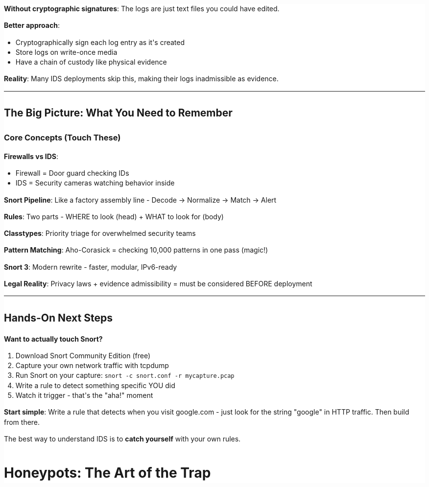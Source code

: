 **Without cryptographic signatures**: The logs are just text files you could have edited.

**Better approach**: 
- Cryptographically sign each log entry as it's created
- Store logs on write-once media
- Have a chain of custody like physical evidence

**Reality**: Many IDS deployments skip this, making their logs inadmissible as evidence.

---

## The Big Picture: What You Need to Remember

### Core Concepts (Touch These)

**Firewalls vs IDS**: 
- Firewall = Door guard checking IDs
- IDS = Security cameras watching behavior inside

**Snort Pipeline**: 
Like a factory assembly line - Decode → Normalize → Match → Alert

**Rules**: 
Two parts - WHERE to look (head) + WHAT to look for (body)

**Classtypes**: 
Priority triage for overwhelmed security teams

**Pattern Matching**: 
Aho-Corasick = checking 10,000 patterns in one pass (magic!)

**Snort 3**: 
Modern rewrite - faster, modular, IPv6-ready

**Legal Reality**: 
Privacy laws + evidence admissibility = must be considered BEFORE deployment

---

## Hands-On Next Steps

**Want to actually touch Snort?**

1. Download Snort Community Edition (free)
2. Capture your own network traffic with tcpdump
3. Run Snort on your capture: `snort -c snort.conf -r mycapture.pcap`
4. Write a rule to detect something specific YOU did
5. Watch it trigger - that's the "aha!" moment

**Start simple**: 
Write a rule that detects when you visit google.com - just look for the string "google" in HTTP traffic. Then build from there.

The best way to understand IDS is to **catch yourself** with your own rules.

# Honeypots: The Art of the Trap

